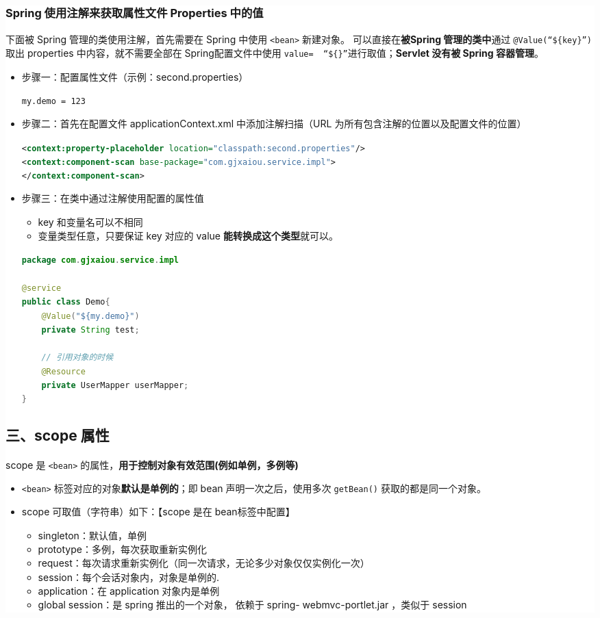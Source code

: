     


### Spring 使用注解来获取属性文件 Properties 中的值

下面被 Spring 管理的类使用注解，首先需要在 Spring 中使用 `<bean>` 新建对象。
可以直接在**被Spring 管理的类中**通过 `@Value(“${key}”)` 取出 properties 中内容，就不需要全部在 Spring配置文件中使用 `value=  “${}”`进行取值；**Servlet 没有被 Spring 容器管理**。

- 步骤一：配置属性文件（示例：second.properties）

    ```properties
    my.demo = 123
    ```

- 步骤二：首先在配置文件 applicationContext.xml 中添加注解扫描（URL 为所有包含注解的位置以及配置文件的位置）

    ```xml
    <context:property-placeholder location="classpath:second.properties"/>
    <context:component-scan base-package="com.gjxaiou.service.impl">
    </context:component-scan>
    ```

- 步骤三：在类中通过注解使用配置的属性值
  - key 和变量名可以不相同
  - 变量类型任意，只要保证 key 对应的 value **能转换成这个类型**就可以。

  ```java
  package com.gjxaiou.service.impl
      
  @service
  public class Demo{
      @Value("${my.demo}")
      private String test;
  
      // 引用对象的时候
      @Resource
      private UserMapper userMapper;
  }
  ```


## 三、scope 属性

scope 是 `<bean>` 的属性，**用于控制对象有效范围(例如单例，多例等)**

- `<bean>` 标签对应的对象**默认是单例的**；即 bean 声明一次之后，使用多次 `getBean()` 获取的都是同一个对象。

- scope 可取值（字符串）如下：【scope 是在 bean标签中配置】
  - singleton：默认值，单例
  - prototype：多例，每次获取重新实例化
  - request：每次请求重新实例化（同一次请求，无论多少对象仅仅实例化一次）
  - session：每个会话对象内，对象是单例的.
  - application：在 application 对象内是单例
  - global session：是 spring 推出的一个对象， 依赖于 spring- webmvc-portlet.jar  ，类似于 session

